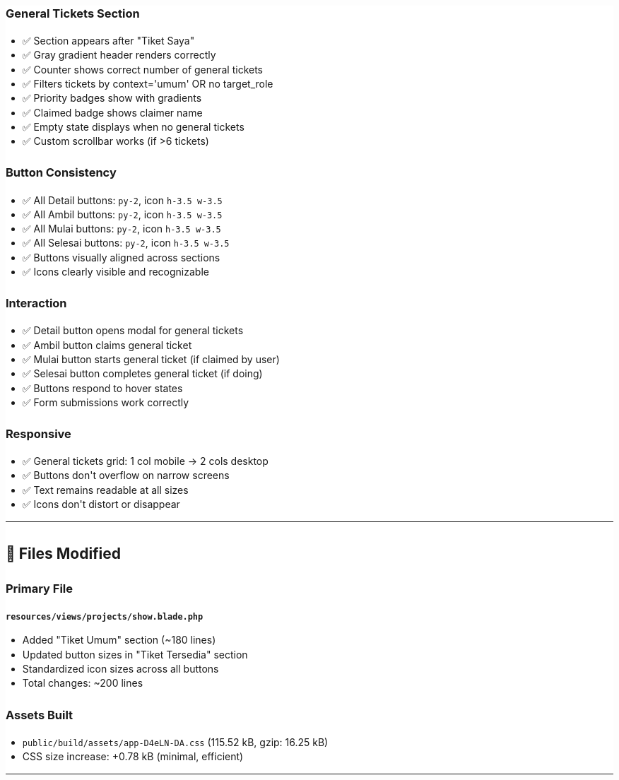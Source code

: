 ### General Tickets Section
- ✅ Section appears after "Tiket Saya"
- ✅ Gray gradient header renders correctly
- ✅ Counter shows correct number of general tickets
- ✅ Filters tickets by context='umum' OR no target_role
- ✅ Priority badges show with gradients
- ✅ Claimed badge shows claimer name
- ✅ Empty state displays when no general tickets
- ✅ Custom scrollbar works (if >6 tickets)

### Button Consistency
- ✅ All Detail buttons: `py-2`, icon `h-3.5 w-3.5`
- ✅ All Ambil buttons: `py-2`, icon `h-3.5 w-3.5`
- ✅ All Mulai buttons: `py-2`, icon `h-3.5 w-3.5`
- ✅ All Selesai buttons: `py-2`, icon `h-3.5 w-3.5`
- ✅ Buttons visually aligned across sections
- ✅ Icons clearly visible and recognizable

### Interaction
- ✅ Detail button opens modal for general tickets
- ✅ Ambil button claims general ticket
- ✅ Mulai button starts general ticket (if claimed by user)
- ✅ Selesai button completes general ticket (if doing)
- ✅ Buttons respond to hover states
- ✅ Form submissions work correctly

### Responsive
- ✅ General tickets grid: 1 col mobile → 2 cols desktop
- ✅ Buttons don't overflow on narrow screens
- ✅ Text remains readable at all sizes
- ✅ Icons don't distort or disappear

---

## 📁 Files Modified

### Primary File
**`resources/views/projects/show.blade.php`**
- Added "Tiket Umum" section (~180 lines)
- Updated button sizes in "Tiket Tersedia" section
- Standardized icon sizes across all buttons
- Total changes: ~200 lines

### Assets Built
- `public/build/assets/app-D4eLN-DA.css` (115.52 kB, gzip: 16.25 kB)
- CSS size increase: +0.78 kB (minimal, efficient)

---
